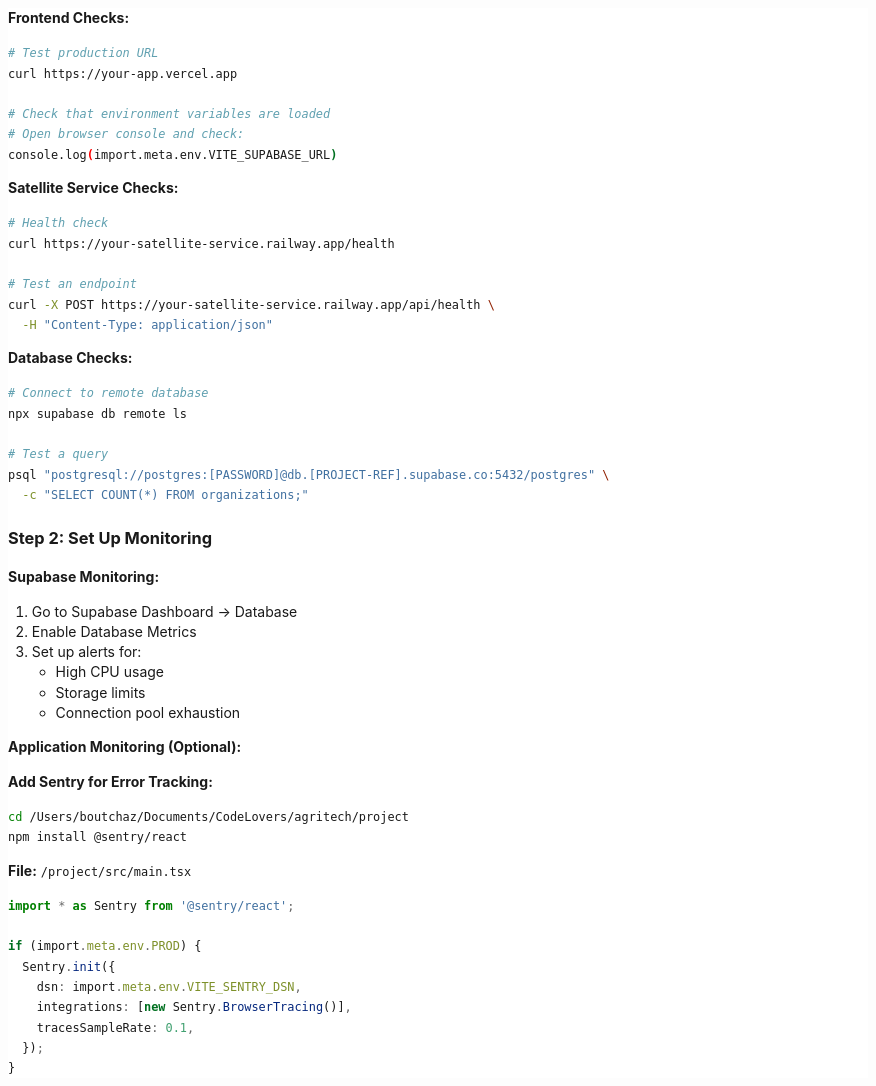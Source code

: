 **Frontend Checks:**

```bash
# Test production URL
curl https://your-app.vercel.app

# Check that environment variables are loaded
# Open browser console and check:
console.log(import.meta.env.VITE_SUPABASE_URL)
```

**Satellite Service Checks:**

```bash
# Health check
curl https://your-satellite-service.railway.app/health

# Test an endpoint
curl -X POST https://your-satellite-service.railway.app/api/health \
  -H "Content-Type: application/json"
```

**Database Checks:**

```bash
# Connect to remote database
npx supabase db remote ls

# Test a query
psql "postgresql://postgres:[PASSWORD]@db.[PROJECT-REF].supabase.co:5432/postgres" \
  -c "SELECT COUNT(*) FROM organizations;"
```

### Step 2: Set Up Monitoring

**Supabase Monitoring:**

1. Go to Supabase Dashboard → Database
2. Enable Database Metrics
3. Set up alerts for:
   - High CPU usage
   - Storage limits
   - Connection pool exhaustion

**Application Monitoring (Optional):**

**Add Sentry for Error Tracking:**

```bash
cd /Users/boutchaz/Documents/CodeLovers/agritech/project
npm install @sentry/react
```

**File:** `/project/src/main.tsx`

```typescript
import * as Sentry from '@sentry/react';

if (import.meta.env.PROD) {
  Sentry.init({
    dsn: import.meta.env.VITE_SENTRY_DSN,
    integrations: [new Sentry.BrowserTracing()],
    tracesSampleRate: 0.1,
  });
}
```
